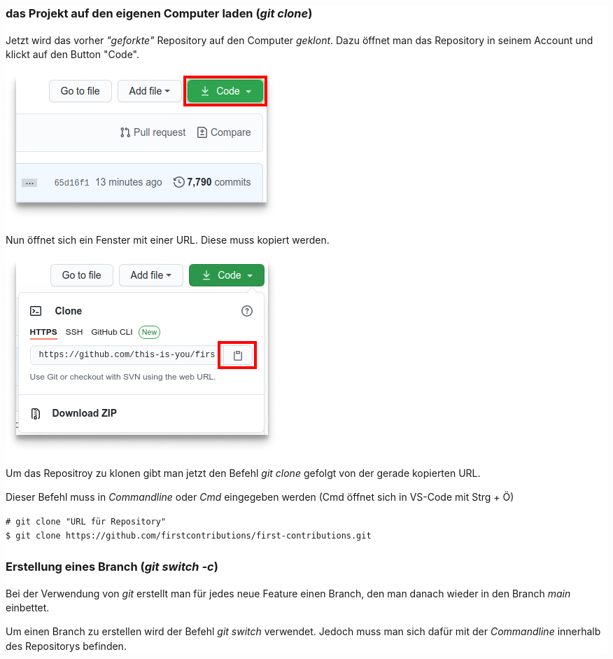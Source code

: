 ### das Projekt auf den eigenen Computer laden (_git clone_)

Jetzt wird das vorher _"geforkte"_ Repository auf den Computer _geklont_. Dazu öffnet man das Repository in seinem Account und klickt auf den Button "Code".

![picture of where to clone](picture/clonePicture1.png)

Nun öffnet sich ein Fenster mit einer URL. Diese muss kopiert werden.

![picture of how to clone](picture/clonePicture2.png)

Um das Repositroy zu klonen gibt man jetzt den Befehl _git clone_ gefolgt von der gerade kopierten URL.

Dieser Befehl muss in _Commandline_ oder _Cmd_ eingegeben werden (Cmd öffnet sich in VS-Code mit Strg + Ö)

```
# git clone "URL für Repository"
$ git clone https://github.com/firstcontributions/first-contributions.git
```

### Erstellung eines Branch (_git switch -c_)

Bei der Verwendung von _git_ erstellt man für jedes neue Feature einen Branch, den man danach wieder in den Branch _main_ einbettet.

Um einen Branch zu erstellen wird der Befehl _git switch_ verwendet. Jedoch muss man sich dafür mit der _Commandline_ innerhalb des Repositorys befinden.
